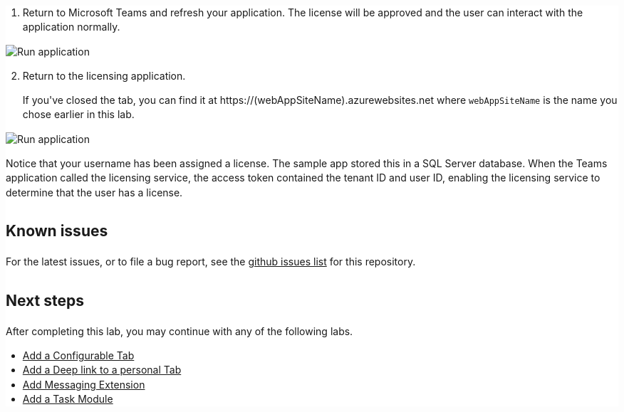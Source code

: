 1. Return to Microsoft Teams and refresh your application. 
    The license will be approved and the user can interact with the application normally.

![Run application](../../assets/08-208-RunApp-8.png)

2. Return to the licensing application.
   
   If you've closed the tab, you can find it at https://(webAppSiteName).azurewebsites.net where `webAppSiteName` is the name you chose earlier in this lab. 

![Run application](../../assets/08-209-RunApp-9.png)

Notice that your username has been assigned a license. The sample app stored this in a SQL Server database. When the Teams application called the licensing service, the access token contained the tenant ID and user ID, enabling the licensing service to determine that the user has a license.

## Known issues

For the latest issues, or to file a bug report, see the [github issues list](https://github.com/OfficeDev/m365-msteams-northwind-app-samples/issues) for this repository.

## Next steps

After completing this lab, you may continue with any of the following labs.

- [Add a Configurable Tab](./ConfigurableTab.md)
- [Add a Deep link to a personal Tab](./Deeplink.md)
- [Add Messaging Extension](./MessagingExtension.md)
- [Add a Task Module](TaskModules.md)